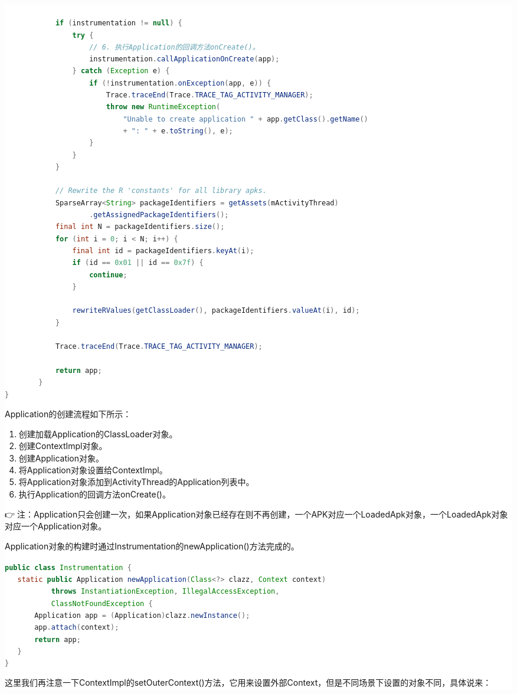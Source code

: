```java
    
            if (instrumentation != null) {
                try {
                    // 6. 执行Application的回调方法onCreate()。
                    instrumentation.callApplicationOnCreate(app);
                } catch (Exception e) {
                    if (!instrumentation.onException(app, e)) {
                        Trace.traceEnd(Trace.TRACE_TAG_ACTIVITY_MANAGER);
                        throw new RuntimeException(
                            "Unable to create application " + app.getClass().getName()
                            + ": " + e.toString(), e);
                    }
                }
            }
    
            // Rewrite the R 'constants' for all library apks.
            SparseArray<String> packageIdentifiers = getAssets(mActivityThread)
                    .getAssignedPackageIdentifiers();
            final int N = packageIdentifiers.size();
            for (int i = 0; i < N; i++) {
                final int id = packageIdentifiers.keyAt(i);
                if (id == 0x01 || id == 0x7f) {
                    continue;
                }
    
                rewriteRValues(getClassLoader(), packageIdentifiers.valueAt(i), id);
            }
    
            Trace.traceEnd(Trace.TRACE_TAG_ACTIVITY_MANAGER);
    
            return app;
        }
}
```

Application的创建流程如下所示：

1. 创建加载Application的ClassLoader对象。
2. 创建ContextImpl对象。
3. 创建Application对象。
4. 将Application对象设置给ContextImpl。
5. 将Application对象添加到ActivityThread的Application列表中。
6. 执行Application的回调方法onCreate()。

👉 注：Application只会创建一次，如果Application对象已经存在则不再创建，一个APK对应一个LoadedApk对象，一个LoadedApk对象
对应一个Application对象。

Application对象的构建时通过Instrumentation的newApplication()方法完成的。

```java
public class Instrumentation {
   static public Application newApplication(Class<?> clazz, Context context)
           throws InstantiationException, IllegalAccessException, 
           ClassNotFoundException {
       Application app = (Application)clazz.newInstance();
       app.attach(context);
       return app;
   } 
}
```
这里我们再注意一下ContextImpl的setOuterContext()方法，它用来设置外部Context，但是不同场景下设置的对象不同，具体说来：
